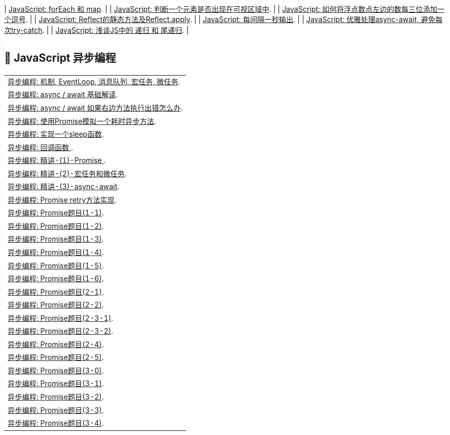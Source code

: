 | [JavaScript: forEach 和 map](https://github.com/leslie1943/blog/issues/228). |
| [JavaScript: 判断一个元素是否出现在可视区域中](https://github.com/leslie1943/blog/issues/234). |
| [JavaScript: 如何将浮点数点左边的数每三位添加一个逗号](https://github.com/leslie1943/blog/issues/235). |
| [JavaScript: Reflect的静态方法及Reflect.apply](https://github.com/leslie1943/blog/issues/237). |
| [JavaScript: 每间隔一秒输出](https://github.com/leslie1943/blog/issues/244). |
| [JavaScript: 优雅处理async-await, 避免每次try-catch](https://github.com/leslie1943/blog/issues/263). |
| [JavaScript: 浅谈JS中的 递归 和 尾递归](https://github.com/leslie1943/blog/issues/269). |



## 🚀 JavaScript 异步编程
|  |
| ---- |
| [异步编程: 机制, EventLoop, 消息队列, 宏任务, 微任务](https://github.com/leslie1943/blog/issues/13). |
| [异步编程: async / await 基础解读](https://github.com/leslie1943/blog/issues/38). |
| [异步编程: async / await 如果右边方法执行出错怎么办](https://github.com/leslie1943/blog/issues/37). |
| [异步编程: 使用Promise模拟一个耗时异步方法](https://github.com/leslie1943/blog/issues/85). |
| [异步编程: 实现一个sleep函数](https://github.com/leslie1943/blog/issues/100). |
| [异步编程: 回调函数 ](https://github.com/leslie1943/blog/issues/103). |
| [异步编程: 精讲-(1)-Promise ](https://github.com/leslie1943/blog/issues/105). |
| [异步编程: 精讲-(2)-宏任务和微任务](https://github.com/leslie1943/blog/issues/106). |
| [异步编程: 精讲-(3)-async-await](https://github.com/leslie1943/blog/issues/107). |
| [异步编程: Promise retry方法实现](https://github.com/leslie1943/blog/issues/108). |
| [异步编程: Promise题目(1-1)](https://github.com/leslie1943/blog/issues/111). |
| [异步编程: Promise题目(1-2)](https://github.com/leslie1943/blog/issues/112). |
| [异步编程: Promise题目(1-3)](https://github.com/leslie1943/blog/issues/113). |
| [异步编程: Promise题目(1-4)](https://github.com/leslie1943/blog/issues/114). |
| [异步编程: Promise题目(1-5)](https://github.com/leslie1943/blog/issues/115). |
| [异步编程: Promise题目(1-6)](https://github.com/leslie1943/blog/issues/116). |
| [异步编程: Promise题目(2-1)](https://github.com/leslie1943/blog/issues/117). |
| [异步编程: Promise题目(2-2)](https://github.com/leslie1943/blog/issues/118). |
| [异步编程: Promise题目(2-3-1)](https://github.com/leslie1943/blog/issues/119). |
| [异步编程: Promise题目(2-3-2)](https://github.com/leslie1943/blog/issues/120). |
| [异步编程: Promise题目(2-4)](https://github.com/leslie1943/blog/issues/121). |
| [异步编程: Promise题目(2-5)](https://github.com/leslie1943/blog/issues/122). |
| [异步编程: Promise题目(3-0)](https://github.com/leslie1943/blog/issues/123). |
| [异步编程: Promise题目(3-1)](https://github.com/leslie1943/blog/issues/124). |
| [异步编程: Promise题目(3-2)](https://github.com/leslie1943/blog/issues/125). |
| [异步编程: Promise题目(3-3)](https://github.com/leslie1943/blog/issues/126). |
| [异步编程: Promise题目(3-4)](https://github.com/leslie1943/blog/issues/127). |
